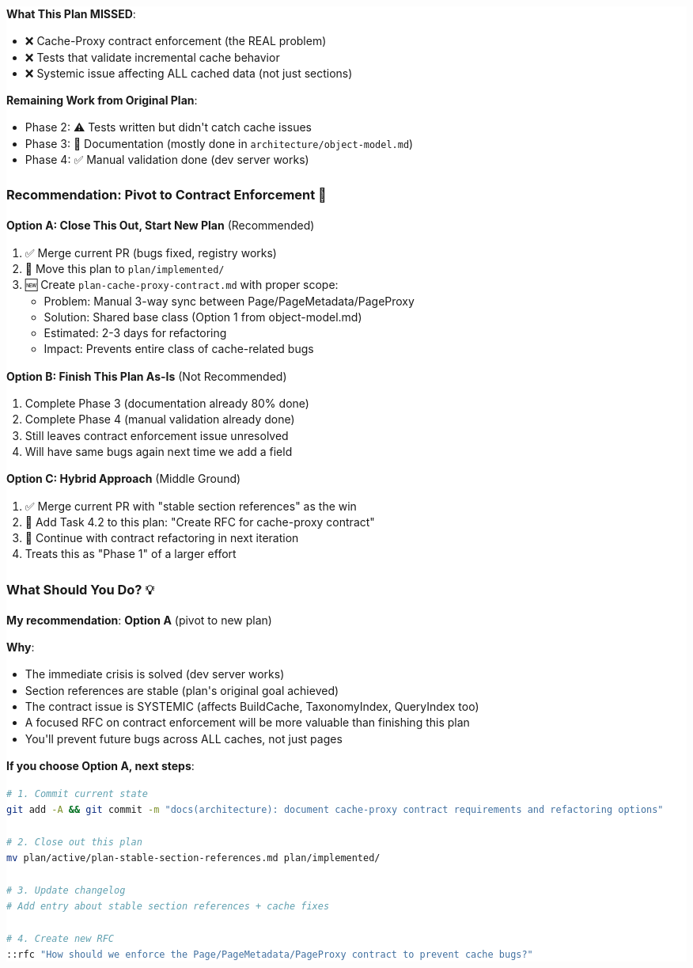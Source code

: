**What This Plan MISSED**:
- ❌ Cache-Proxy contract enforcement (the REAL problem)
- ❌ Tests that validate incremental cache behavior
- ❌ Systemic issue affecting ALL cached data (not just sections)

**Remaining Work from Original Plan**:
- Phase 2: ⚠️ Tests written but didn't catch cache issues
- Phase 3: 📝 Documentation (mostly done in `architecture/object-model.md`)
- Phase 4: ✅ Manual validation done (dev server works)

### Recommendation: Pivot to Contract Enforcement 🎯

**Option A: Close This Out, Start New Plan** (Recommended)
1. ✅ Merge current PR (bugs fixed, registry works)
2. 📝 Move this plan to `plan/implemented/`
3. 🆕 Create `plan-cache-proxy-contract.md` with proper scope:
   - Problem: Manual 3-way sync between Page/PageMetadata/PageProxy
   - Solution: Shared base class (Option 1 from object-model.md)
   - Estimated: 2-3 days for refactoring
   - Impact: Prevents entire class of cache-related bugs

**Option B: Finish This Plan As-Is** (Not Recommended)
1. Complete Phase 3 (documentation already 80% done)
2. Complete Phase 4 (manual validation already done)
3. Still leaves contract enforcement issue unresolved
4. Will have same bugs again next time we add a field

**Option C: Hybrid Approach** (Middle Ground)
1. ✅ Merge current PR with "stable section references" as the win
2. 📝 Add Task 4.2 to this plan: "Create RFC for cache-proxy contract"
3. 🔄 Continue with contract refactoring in next iteration
4. Treats this as "Phase 1" of a larger effort

### What Should You Do? 💡

**My recommendation**: **Option A** (pivot to new plan)

**Why**:
- The immediate crisis is solved (dev server works)
- Section references are stable (plan's original goal achieved)
- The contract issue is SYSTEMIC (affects BuildCache, TaxonomyIndex, QueryIndex too)
- A focused RFC on contract enforcement will be more valuable than finishing this plan
- You'll prevent future bugs across ALL caches, not just pages

**If you choose Option A, next steps**:
```bash
# 1. Commit current state
git add -A && git commit -m "docs(architecture): document cache-proxy contract requirements and refactoring options"

# 2. Close out this plan
mv plan/active/plan-stable-section-references.md plan/implemented/

# 3. Update changelog
# Add entry about stable section references + cache fixes

# 4. Create new RFC
::rfc "How should we enforce the Page/PageMetadata/PageProxy contract to prevent cache bugs?"
```
